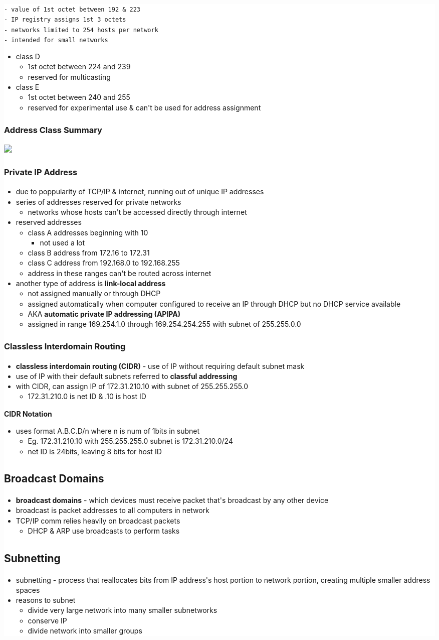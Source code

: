     - value of 1st octet between 192 & 223
    - IP registry assigns 1st 3 octets
    - networks limited to 254 hosts per network
    - intended for small networks
- class D
    - 1st octet between 224 and 239
    - reserved for multicasting
- class E
    - 1st octet between 240 and 255
    - reserved for experimental use & can't be used for address assignment

### Address Class Summary
![](https://i.imgur.com/IUZcGqv.png)


### Private IP Address
- due to poppularity of TCP/IP & internet, running out of unique IP addresses
- series of addresses reserved for private networks
    - networks whose hosts can't be accessed directly through internet
- reserved addresses
    - class A addresses beginning with 10
        - not used a lot
    - class B address from 172.16 to 172.31
    - class C address from 192.168.0 to 192.168.255
    - address in these ranges can't be routed across internet
- another type of address is __link-local address__
    - not assigned manually or through DHCP
    - assigned automatically when computer configured to receive an IP through DHCP but no DHCP service available
    - AKA __automatic private IP addressing (APIPA)__
    - assigned in range 169.254.1.0 through 169.254.254.255 with subnet of 255.255.0.0

### Classless Interdomain Routing
- __classless interdomain routing (CIDR)__ - use of IP without requiring default subnet mask
- use of IP with their default subnets referred to __classful addressing__
- with CIDR, can assign IP of 172.31.210.10 with subnet of 255.255.255.0
    - 172.31.210.0 is net ID & .10 is host ID

__CIDR Notation__
- uses format A.B.C.D/n where n is num of 1bits in subnet
    - Eg. 172.31.210.10 with 255.255.255.0 subnet is 172.31.210.0/24
    - net ID is 24bits, leaving 8 bits for host ID


Broadcast Domains
---
- __broadcast domains__ - which devices must receive packet that's broadcast by any other device
- broadcast is packet addresses to all computers in network
- TCP/IP comm relies heavily on broadcast packets
    - DHCP & ARP use broadcasts to perform tasks

Subnetting
---
- subnetting - process that reallocates bits from IP address's host portion to network portion, creating multiple smaller address spaces
- reasons to subnet
    - divide very large network into many smaller subnetworks
    - conserve IP
    - divide network into smaller groups

